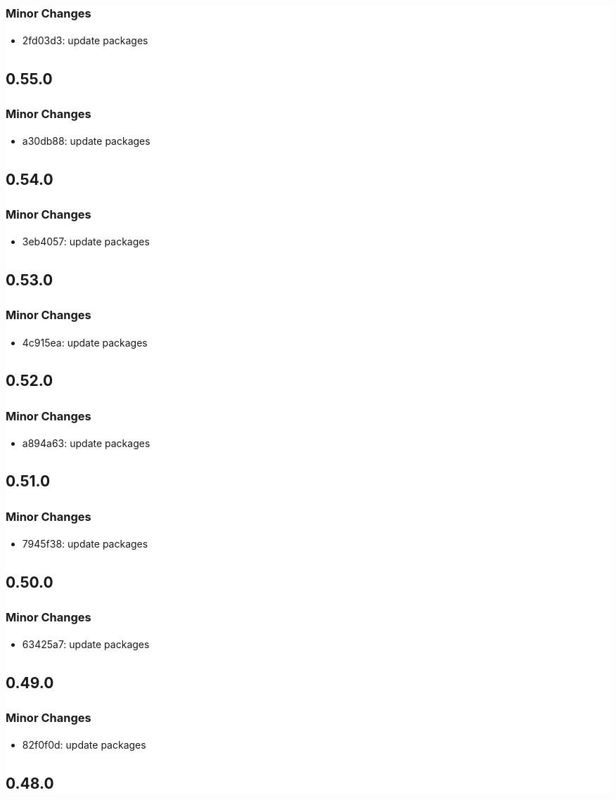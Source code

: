### Minor Changes

- 2fd03d3: update packages

## 0.55.0

### Minor Changes

- a30db88: update packages

## 0.54.0

### Minor Changes

- 3eb4057: update packages

## 0.53.0

### Minor Changes

- 4c915ea: update packages

## 0.52.0

### Minor Changes

- a894a63: update packages

## 0.51.0

### Minor Changes

- 7945f38: update packages

## 0.50.0

### Minor Changes

- 63425a7: update packages

## 0.49.0

### Minor Changes

- 82f0f0d: update packages

## 0.48.0
